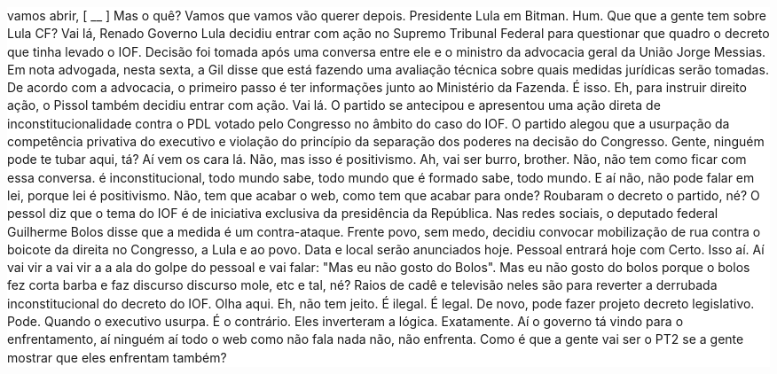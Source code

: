 vamos abrir, [ __ ] Mas o quê? Vamos
que vamos vão querer depois. Presidente
Lula em Bitman. Hum.
Que que a gente tem sobre Lula CF? Vai
lá, Renado Governo Lula decidiu entrar
com ação no Supremo Tribunal Federal
para questionar que quadro o decreto que
tinha levado o IOF. Decisão foi tomada
após uma conversa entre ele e o ministro
da advocacia geral da União Jorge
Messias. Em nota advogada, nesta sexta,
a Gil disse que está fazendo uma
avaliação técnica sobre quais medidas
jurídicas serão tomadas. De acordo com a
advocacia, o primeiro passo é ter
informações junto ao Ministério da
Fazenda. É isso. Eh, para instruir
direito ação, o Pissol também decidiu
entrar com ação. Vai lá. O partido se
antecipou e apresentou uma ação direta
de inconstitucionalidade contra o PDL
votado pelo Congresso no âmbito do caso
do IOF. O partido alegou que a usurpação
da competência privativa do executivo e
violação do princípio da separação dos
poderes na decisão do Congresso. Gente,
ninguém pode te tubar aqui, tá? Aí vem
os cara lá. Não, mas isso é positivismo.
Ah, vai ser burro, brother. Não, não tem
como ficar com essa conversa. é
inconstitucional, todo mundo sabe, todo
mundo que é formado sabe, todo mundo. E
aí não, não pode falar em lei, porque
lei é positivismo. Não, tem que acabar o
web, como tem que acabar para onde?
Roubaram o decreto o partido, né? O
pessol diz que o tema do IOF é de
iniciativa exclusiva da presidência da
República. Nas redes sociais, o deputado
federal Guilherme Bolos disse que a
medida é um contra-ataque. Frente povo,
sem medo, decidiu convocar mobilização
de rua contra o boicote da direita no
Congresso, a Lula e ao povo. Data e
local serão anunciados hoje. Pessoal
entrará hoje com Certo. Isso aí. Aí vai
vir a vai vir a a ala do golpe do
pessoal e vai falar: "Mas eu não gosto
do Bolos". Mas eu não gosto do bolos
porque o bolos fez corta barba e faz
discurso discurso mole, etc e tal, né?
Raios de cadê e televisão neles são para
reverter a derrubada inconstitucional do
decreto do IOF. Olha aqui. Eh, não tem
jeito. É ilegal. É legal. De novo, pode
fazer projeto decreto legislativo. Pode.
Quando o executivo usurpa. É o
contrário. Eles inverteram a lógica.
Exatamente. Aí o governo tá vindo para o
enfrentamento, aí ninguém aí todo o web
como
não fala nada não, não enfrenta.
Como é que a gente vai ser o PT2 se a
gente mostrar que eles enfrentam também?